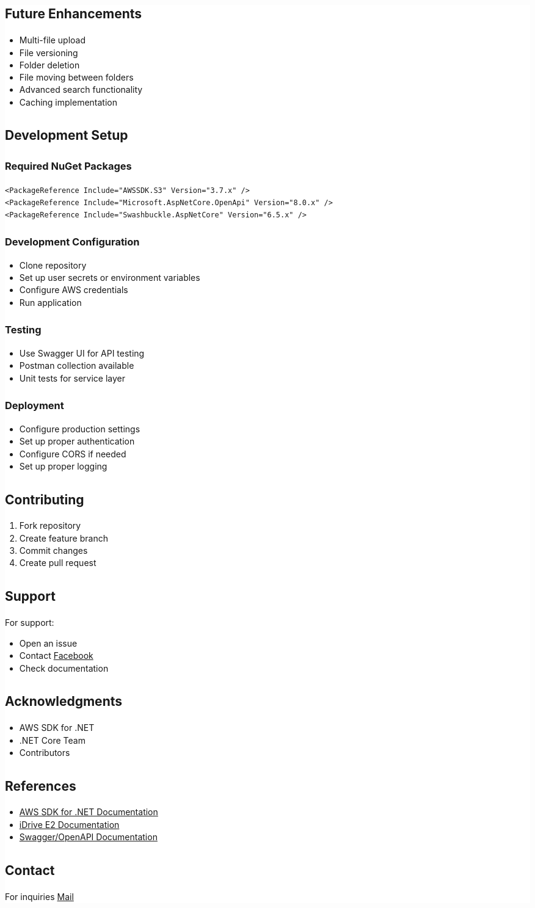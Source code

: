 ## Future Enhancements
- Multi-file upload
- File versioning
- Folder deletion
- File moving between folders
- Advanced search functionality
- Caching implementation

## Development Setup

### Required NuGet Packages
```csproj
<PackageReference Include="AWSSDK.S3" Version="3.7.x" />
<PackageReference Include="Microsoft.AspNetCore.OpenApi" Version="8.0.x" />
<PackageReference Include="Swashbuckle.AspNetCore" Version="6.5.x" />
```
### Development Configuration
- Clone repository
- Set up user secrets or environment variables
- Configure AWS credentials
- Run application

### Testing
- Use Swagger UI for API testing
- Postman collection available
- Unit tests for service layer

### Deployment
- Configure production settings
- Set up proper authentication
- Configure CORS if needed
- Set up proper logging

## Contributing
1. Fork repository
2. Create feature branch
3. Commit changes
4. Create pull request

## Support
For support:
- Open an issue
- Contact [Facebook](https://www.facebook.com/thanhan.demon26/)
- Check documentation

## Acknowledgments
- AWS SDK for .NET
- .NET Core Team
- Contributors

## References
- [AWS SDK for .NET Documentation](https://docs.aws.amazon.com/sdk-for-net/index.html)
- [iDrive E2 Documentation](https://www.idrive.com/)
- [Swagger/OpenAPI Documentation](https://swagger.io/docs/)

## Contact
For inquiries [Mail](mailto:demon@annt.tech)
